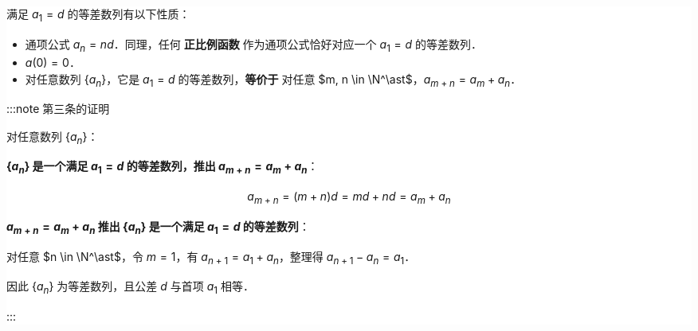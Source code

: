 满足 $a_1 = d$ 的等差数列有以下性质：

- 通项公式 $a_n = nd$．同理，任何 **正比例函数** 作为通项公式恰好对应一个 $a_1 = d$ 的等差数列．
- $a(0) = 0$．
- 对任意数列 $\{a_n\}$，它是 $a_1 = d$ 的等差数列，**等价于** 对任意 $m, n \in \N^\ast$，$a_{m + n} = a_m + a_n$．

:::note 第三条的证明

对任意数列 $\{a_n\}$：

**$\{a_n\}$ 是一个满足 $a_1 = d$ 的等差数列，推出 $a_{m + n} = a_m + a_n$**：

$$
a_{m + n} = (m + n)d = md + nd = a_m + a_n
$$

**$a_{m + n} = a_m + a_n$ 推出 $\{a_n\}$ 是一个满足 $a_1 = d$ 的等差数列**：

对任意 $n \in \N^\ast$，令 $m = 1$，有 $a_{n + 1} = a_1 + a_n$，整理得 $a_{n + 1} - a_n = a_1$．

因此 $\{a_n\}$ 为等差数列，且公差 $d$ 与首项 $a_1$ 相等．

:::
